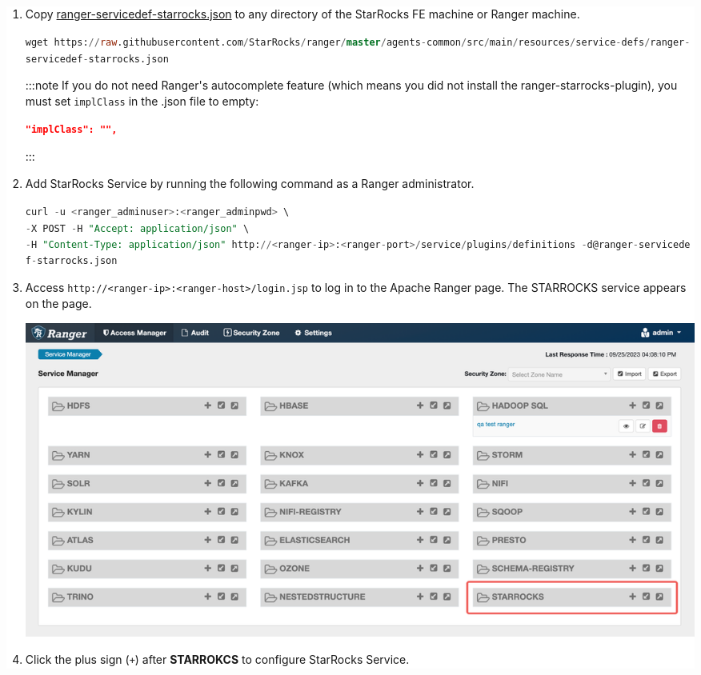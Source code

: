 1. Copy [ranger-servicedef-starrocks.json](https://github.com/StarRocks/ranger/blob/master/agents-common/src/main/resources/service-defs/ranger-servicedef-starrocks.json) to any directory of the StarRocks FE machine or Ranger machine.

   ```SQL
   wget https://raw.githubusercontent.com/StarRocks/ranger/master/agents-common/src/main/resources/service-defs/ranger-servicedef-starrocks.json
   ```

   :::note
   If you do not need Ranger's autocomplete feature (which means you did not install the ranger-starrocks-plugin), you must set `implClass` in the .json file to empty:

   ```JSON
   "implClass": "",
   ```

   :::

2. Add StarRocks Service by running the following command as a Ranger administrator.

   ```SQL
   curl -u <ranger_adminuser>:<ranger_adminpwd> \
   -X POST -H "Accept: application/json" \
   -H "Content-Type: application/json" http://<ranger-ip>:<ranger-port>/service/plugins/definitions -d@ranger-servicedef-starrocks.json
   ```

3. Access `http://<ranger-ip>:<ranger-host>/login.jsp` to log in to the Apache Ranger page. The STARROCKS service appears on the page.

   ![home](../assets/ranger_home.png)

4. Click the plus sign (`+`) after **STARROKCS** to configure StarRocks Service.
